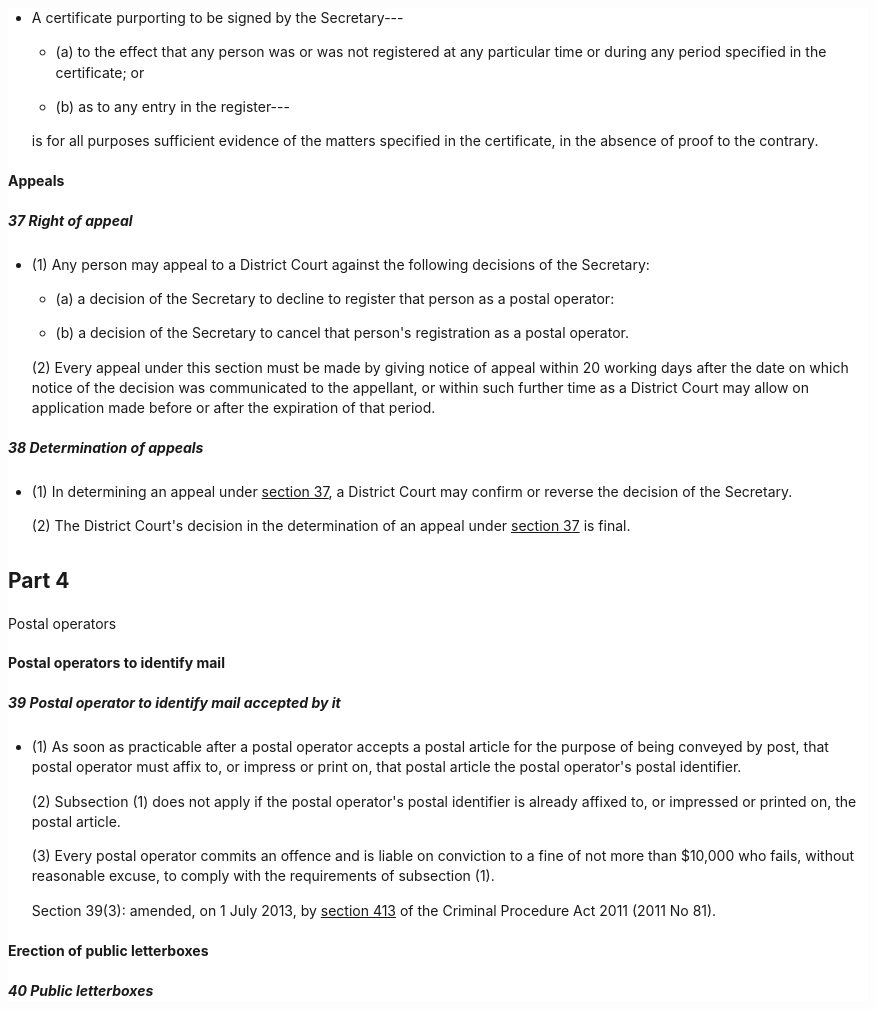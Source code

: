 *   A certificate purporting to be signed by the Secretary---
        
    *   (a) to the effect that any person was or was not registered at any particular time or during any period specified in the certificate; or
    
    *   (b) as to any entry in the register---
    
    is for all purposes sufficient evidence of the matters specified in the certificate, in the absence of proof to the contrary.

#### Appeals

##### 37 Right of appeal
    
*   (1) Any person may appeal to a District Court against the following decisions of the Secretary:
        
    *   (a) a decision of the Secretary to decline to register that person as a postal operator:
    
    *   (b) a decision of the Secretary to cancel that person's registration as a postal operator.
    
    (2) Every appeal under this section must be made by giving notice of appeal within 20 working days after the date on which notice of the decision was communicated to the appellant, or within such further time as a District Court may allow on application made before or after the expiration of that period.

##### 38 Determination of appeals
    
*   (1) In determining an appeal under [section 37][51], a District Court may confirm or reverse the decision of the Secretary.
    
    (2) The District Court's decision in the determination of an appeal under [section 37][51] is final.

## Part 4  
Postal operators

#### Postal operators to identify mail

##### 39 Postal operator to identify mail accepted by it
    
*   (1) As soon as practicable after a postal operator accepts a postal article for the purpose of being conveyed by post, that postal operator must affix to, or impress or print on, that postal article the postal operator's postal identifier.
    
    (2) Subsection (1) does not apply if the postal operator's postal identifier is already affixed to, or impressed or printed on, the postal article.
    
    (3) Every postal operator commits an offence and is liable on conviction to a fine of not more than $10,000 who fails, without reasonable excuse, to comply with the requirements of subsection (1).
    
    Section 39(3): amended, on 1 July 2013, by [section 413][105] of the Criminal Procedure Act 2011 (2011 No 81).

#### Erection of public letterboxes

##### 40 Public letterboxes
    

[0]: http://www.legislation.govt.nz/act/public/1998/0002/latest/link.aspx?id=DLM195466
[1]: http://www.legislation.govt.nz/act/public/1998/0002/latest/whole.html#DLM423260
[2]: http://www.legislation.govt.nz/act/public/1998/0002/latest/whole.html#DLM423262
[3]: http://www.legislation.govt.nz/act/public/1998/0002/latest/whole.html#DLM423263
[4]: http://www.legislation.govt.nz/act/public/1998/0002/latest/whole.html#DLM423264
[5]: http://www.legislation.govt.nz/act/public/1998/0002/latest/whole.html#DLM423299
[6]: http://www.legislation.govt.nz/act/public/1998/0002/latest/whole.html#DLM423700
[7]: http://www.legislation.govt.nz/act/public/1998/0002/latest/whole.html#DLM423701
[8]: http://www.legislation.govt.nz/act/public/1998/0002/latest/whole.html#DLM423702
[9]: http://www.legislation.govt.nz/act/public/1998/0002/latest/whole.html#DLM423703
[10]: http://www.legislation.govt.nz/act/public/1998/0002/latest/whole.html#DLM423704
[11]: http://www.legislation.govt.nz/act/public/1998/0002/latest/whole.html#DLM423706
[12]: http://www.legislation.govt.nz/act/public/1998/0002/latest/whole.html#DLM423707
[13]: http://www.legislation.govt.nz/act/public/1998/0002/latest/whole.html#DLM423708
[14]: http://www.legislation.govt.nz/act/public/1998/0002/latest/whole.html#DLM423709
[15]: http://www.legislation.govt.nz/act/public/1998/0002/latest/whole.html#DLM423710
[16]: http://www.legislation.govt.nz/act/public/1998/0002/latest/whole.html#DLM423712
[17]: http://www.legislation.govt.nz/act/public/1998/0002/latest/whole.html#DLM423713
[18]: http://www.legislation.govt.nz/act/public/1998/0002/latest/whole.html#DLM423714
[19]: http://www.legislation.govt.nz/act/public/1998/0002/latest/whole.html#DLM423715
[20]: http://www.legislation.govt.nz/act/public/1998/0002/latest/whole.html#DLM423716
[21]: http://www.legislation.govt.nz/act/public/1998/0002/latest/whole.html#DLM423717
[22]: http://www.legislation.govt.nz/act/public/1998/0002/latest/whole.html#DLM423718
[23]: http://www.legislation.govt.nz/act/public/1998/0002/latest/whole.html#DLM423719
[24]: http://www.legislation.govt.nz/act/public/1998/0002/latest/whole.html#DLM423720
[25]: http://www.legislation.govt.nz/act/public/1998/0002/latest/whole.html#DLM423721
[26]: http://www.legislation.govt.nz/act/public/1998/0002/latest/whole.html#DLM423722
[27]: http://www.legislation.govt.nz/act/public/1998/0002/latest/whole.html#DLM423723
[28]: http://www.legislation.govt.nz/act/public/1998/0002/latest/whole.html#DLM423724
[29]: http://www.legislation.govt.nz/act/public/1998/0002/latest/whole.html#DLM423725
[30]: http://www.legislation.govt.nz/act/public/1998/0002/latest/whole.html#DLM423726
[31]: http://www.legislation.govt.nz/act/public/1998/0002/latest/whole.html#DLM423727
[32]: http://www.legislation.govt.nz/act/public/1998/0002/latest/whole.html#DLM423728
[33]: http://www.legislation.govt.nz/act/public/1998/0002/latest/whole.html#DLM423729
[34]: http://www.legislation.govt.nz/act/public/1998/0002/latest/whole.html#DLM423730
[35]: http://www.legislation.govt.nz/act/public/1998/0002/latest/whole.html#DLM423731
[36]: http://www.legislation.govt.nz/act/public/1998/0002/latest/whole.html#DLM423732
[37]: http://www.legislation.govt.nz/act/public/1998/0002/latest/whole.html#DLM423733
[38]: http://www.legislation.govt.nz/act/public/1998/0002/latest/whole.html#DLM423734
[39]: http://www.legislation.govt.nz/act/public/1998/0002/latest/whole.html#DLM423735
[40]: http://www.legislation.govt.nz/act/public/1998/0002/latest/whole.html#DLM423736
[41]: http://www.legislation.govt.nz/act/public/1998/0002/latest/whole.html#DLM423737
[42]: http://www.legislation.govt.nz/act/public/1998/0002/latest/whole.html#DLM423738
[43]: http://www.legislation.govt.nz/act/public/1998/0002/latest/whole.html#DLM423739
[44]: http://www.legislation.govt.nz/act/public/1998/0002/latest/whole.html#DLM423740
[45]: http://www.legislation.govt.nz/act/public/1998/0002/latest/whole.html#DLM423741
[46]: http://www.legislation.govt.nz/act/public/1998/0002/latest/whole.html#DLM423742
[47]: http://www.legislation.govt.nz/act/public/1998/0002/latest/whole.html#DLM423743
[48]: http://www.legislation.govt.nz/act/public/1998/0002/latest/whole.html#DLM423744
[49]: http://www.legislation.govt.nz/act/public/1998/0002/latest/whole.html#DLM423745
[50]: http://www.legislation.govt.nz/act/public/1998/0002/latest/whole.html#DLM423746
[51]: http://www.legislation.govt.nz/act/public/1998/0002/latest/whole.html#DLM423747
[52]: http://www.legislation.govt.nz/act/public/1998/0002/latest/whole.html#DLM423748
[53]: http://www.legislation.govt.nz/act/public/1998/0002/latest/whole.html#DLM423749
[54]: http://www.legislation.govt.nz/act/public/1998/0002/latest/whole.html#DLM423750
[55]: http://www.legislation.govt.nz/act/public/1998/0002/latest/whole.html#DLM423751
[56]: http://www.legislation.govt.nz/act/public/1998/0002/latest/whole.html#DLM423752
[57]: http://www.legislation.govt.nz/act/public/1998/0002/latest/whole.html#DLM423753
[58]: http://www.legislation.govt.nz/act/public/1998/0002/latest/whole.html#DLM423754
[59]: http://www.legislation.govt.nz/act/public/1998/0002/latest/whole.html#DLM423755
[60]: http://www.legislation.govt.nz/act/public/1998/0002/latest/whole.html#DLM423756
[61]: http://www.legislation.govt.nz/act/public/1998/0002/latest/whole.html#DLM423757
[62]: http://www.legislation.govt.nz/act/public/1998/0002/latest/whole.html#DLM423758
[63]: http://www.legislation.govt.nz/act/public/1998/0002/latest/whole.html#DLM423759
[64]: http://www.legislation.govt.nz/act/public/1998/0002/latest/whole.html#DLM423760
[65]: http://www.legislation.govt.nz/act/public/1998/0002/latest/whole.html#DLM423761
[66]: http://www.legislation.govt.nz/act/public/1998/0002/latest/whole.html#DLM423762
[67]: http://www.legislation.govt.nz/act/public/1998/0002/latest/whole.html#DLM423763
[68]: http://www.legislation.govt.nz/act/public/1998/0002/latest/whole.html#DLM423764
[69]: http://www.legislation.govt.nz/act/public/1998/0002/latest/whole.html#DLM423765
[70]: http://www.legislation.govt.nz/act/public/1998/0002/latest/whole.html#DLM423766
[71]: http://www.legislation.govt.nz/act/public/1998/0002/latest/whole.html#DLM423767
[72]: http://www.legislation.govt.nz/act/public/1998/0002/latest/whole.html#DLM423768
[73]: http://www.legislation.govt.nz/act/public/1998/0002/latest/whole.html#DLM423769
[74]: http://www.legislation.govt.nz/act/public/1998/0002/latest/whole.html#DLM423770
[75]: http://www.legislation.govt.nz/act/public/1998/0002/latest/whole.html#DLM423771
[76]: http://www.legislation.govt.nz/act/public/1998/0002/latest/whole.html#DLM423772
[77]: http://www.legislation.govt.nz/act/public/1998/0002/latest/whole.html#DLM423773
[78]: http://www.legislation.govt.nz/act/public/1998/0002/latest/whole.html#DLM423774
[79]: http://www.legislation.govt.nz/act/public/1998/0002/latest/whole.html#DLM423775
[80]: http://www.legislation.govt.nz/act/public/1998/0002/latest/whole.html#DLM423776
[81]: http://www.legislation.govt.nz/act/public/1998/0002/latest/whole.html#DLM423777
[82]: http://www.legislation.govt.nz/act/public/1998/0002/latest/whole.html#DLM423778
[83]: http://www.legislation.govt.nz/act/public/1998/0002/latest/whole.html#DLM423779
[84]: http://www.legislation.govt.nz/act/public/1998/0002/latest/whole.html#DLM423780
[85]: http://www.legislation.govt.nz/act/public/1998/0002/latest/whole.html#DLM423781
[86]: http://www.legislation.govt.nz/act/public/1998/0002/latest/whole.html#DLM423782
[87]: http://www.legislation.govt.nz/act/public/1998/0002/latest/whole.html#DLM423784
[88]: http://www.legislation.govt.nz/act/public/1998/0002/latest/whole.html#DLM423785
[89]: http://www.legislation.govt.nz/act/public/1998/0002/latest/whole.html#DLM423786
[90]: http://www.legislation.govt.nz/act/public/1998/0002/latest/whole.html#DLM423787
[91]: http://www.legislation.govt.nz/act/public/1998/0002/latest/whole.html#DLM423788
[92]: http://www.legislation.govt.nz/act/public/1998/0002/latest/whole.html#DLM423789
[93]: http://www.legislation.govt.nz/act/public/1998/0002/latest/whole.html#DLM423790
[94]: http://www.legislation.govt.nz/act/public/1998/0002/latest/link.aspx?id=DLM245754
[95]: http://www.legislation.govt.nz/act/public/1998/0002/latest/link.aspx?id=DLM319569
[96]: http://www.legislation.govt.nz/act/public/1998/0002/latest/link.aspx?id=DLM97376
[97]: http://www.legislation.govt.nz/act/public/1998/0002/latest/link.aspx?id=DLM327394
[98]: http://www.legislation.govt.nz/act/public/1998/0002/latest/link.aspx?id=DLM436100
[99]: http://www.legislation.govt.nz/act/public/1998/0002/latest/link.aspx?id=DLM436222
[100]: http://www.legislation.govt.nz/act/public/1998/0002/latest/link.aspx?id=DLM436239
[101]: http://www.legislation.govt.nz/act/public/1998/0002/latest/link.aspx?id=DLM436264
[102]: http://www.legislation.govt.nz/act/public/1998/0002/latest/link.aspx?id=DLM436276
[103]: http://www.legislation.govt.nz/act/public/1998/0002/latest/link.aspx?id=DLM319999
[104]: http://www.legislation.govt.nz/act/public/1998/0002/latest/link.aspx?id=DLM320101
[105]: http://www.legislation.govt.nz/act/public/1998/0002/latest/link.aspx?id=DLM3360714
[106]: http://www.legislation.govt.nz/act/public/1998/0002/latest/link.aspx?id=DLM432115
[107]: http://www.legislation.govt.nz/act/public/1998/0002/latest/link.aspx?id=DLM145965
[108]: http://www.legislation.govt.nz/act/public/1998/0002/latest/link.aspx?id=DLM314622
[109]: http://www.legislation.govt.nz/act/public/1998/0002/latest/link.aspx?id=DLM377336
[110]: http://www.legislation.govt.nz/act/public/1998/0002/latest/link.aspx?id=DLM376605
[111]: http://www.legislation.govt.nz/act/public/1998/0002/latest/link.aspx?id=DLM3360417
[112]: http://www.legislation.govt.nz/act/public/1998/0002/latest/link.aspx?id=DLM314181
[113]: http://www.legislation.govt.nz/act/public/1998/0002/latest/link.aspx?id=DLM314182
[114]: http://www.legislation.govt.nz/act/public/1998/0002/latest/link.aspx?id=DLM316315
[115]: http://www.legislation.govt.nz/act/public/1998/0002/latest/link.aspx?id=DLM1102349
[116]: http://www.legislation.govt.nz/act/public/1998/0002/latest/link.aspx?id=DLM119717
[117]: http://www.legislation.govt.nz/act/public/1998/0002/latest/link.aspx?id=DLM282475
[118]: http://www.legislation.govt.nz/act/public/1998/0002/latest/link.aspx?id=DLM119720
[119]: http://www.legislation.govt.nz/act/public/1998/0002/latest/link.aspx?id=DLM282476
[120]: http://www.legislation.govt.nz/act/public/1998/0002/latest/link.aspx?id=DLM119723
[121]: http://www.legislation.govt.nz/act/public/1998/0002/latest/link.aspx?id=DLM282477
[122]: http://www.legislation.govt.nz/act/public/1998/0002/latest/link.aspx?id=DLM119726
[123]: http://www.legislation.govt.nz/act/public/1998/0002/latest/link.aspx?id=DLM282478
[124]: http://www.legislation.govt.nz/act/public/1998/0002/latest/link.aspx?id=DLM283392
[125]: http://www.legislation.govt.nz/act/public/1998/0002/latest/link.aspx?id=DLM113350
[126]: http://www.legislation.govt.nz/act/public/1998/0002/latest/link.aspx?id=DLM98662
[127]: http://www.legislation.govt.nz/act/public/1998/0002/latest/link.aspx?id=DLM125679
[128]: http://www.legislation.govt.nz/act/public/1998/0002/latest/link.aspx?id=DLM380404
[129]: http://www.legislation.govt.nz/act/public/1998/0002/latest/link.aspx?id=DLM31458
[130]: http://www.legislation.govt.nz/act/public/1998/0002/latest/link.aspx?id=DLM73363
[131]: http://www.legislation.govt.nz/act/public/1998/0002/latest/link.aspx?id=DLM206946
[132]: http://www.legislation.govt.nz/act/public/1998/0002/latest/link.aspx?id=DLM379982
[133]: http://www.legislation.govt.nz/act/public/1998/0002/latest/link.aspx?id=DLM82442
[134]: http://www.legislation.govt.nz/act/public/1998/0002/latest/link.aspx?id=DLM63237
[135]: http://www.legislation.govt.nz/act/public/1998/0002/latest/link.aspx?id=DLM436106
[136]: http://www.legislation.govt.nz/act/public/1998/0002/latest/link.aspx?id=DLM23089
[137]: http://www.legislation.govt.nz/act/public/1998/0002/latest/link.aspx?id=DLM314584
[138]: http://www.legislation.govt.nz/act/public/1998/0002/latest/link.aspx?id=DLM399737
[139]: http://www.legislation.govt.nz/act/public/1998/0002/latest/link.aspx?id=DLM314314
[140]: http://www.legislation.govt.nz/act/public/1998/0002/latest/link.aspx?id=DLM147020
[141]: http://www.legislation.govt.nz/act/public/1998/0002/latest/link.aspx?id=DLM195439
[142]: http://www.legislation.govt.nz/act/public/1998/0002/latest/link.aspx?id=DLM195468
[143]: http://www.legislation.govt.nz/act/public/1998/0002/latest/link.aspx?id=DLM195470
[144]: http://www.legislation.govt.nz/act/public/1998/0002/latest/link.aspx?id=DLM113344
[145]: http://www.legislation.govt.nz/act/public/1998/0002/latest/link.aspx?id=DLM31885
